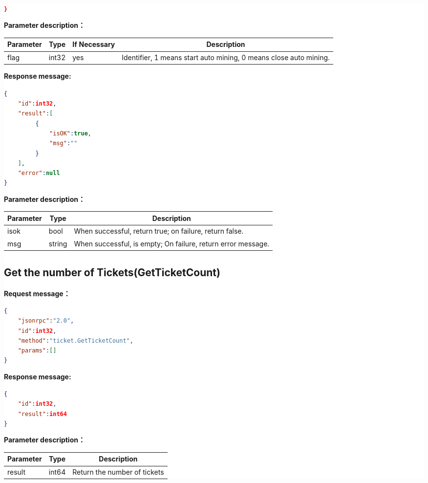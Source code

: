 ```json
}
```
**Parameter description：**

|Parameter|Type|If Necessary|Description|
|----|----|----|----|
|flag|int32|yes|Identifier, 1 means start auto mining, 0 means close auto mining.|


**Response message:**
```json
{
    "id":int32,
    "result":[
	     {
		     "isOK":true,
			 "msg":""
	     }
	],
    "error":null
}
```
**Parameter description：**

|Parameter|Type|Description|
|----|----|----|
|isok|bool|When successful, return true; on failure, return false.|
|msg|string|When successful, is empty; On failure, return error message.|

## Get the number of Tickets(GetTicketCount)
**Request message：**
```json
{
    "jsonrpc":"2.0",
    "id":int32,
    "method":"ticket.GetTicketCount",
    "params":[]
}
```

**Response message:**
```json
{
    "id":int32,
    "result":int64
}
```
**Parameter description：**

|Parameter|Type|Description|
|----|----|----|
|result|int64|Return the number of tickets|
